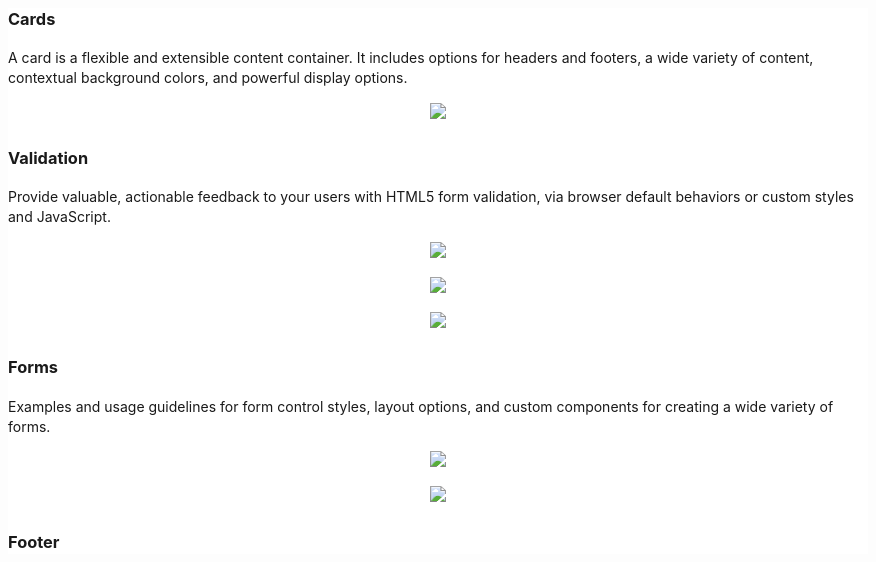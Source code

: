 ### Cards

<p>A card is a flexible and extensible content container. It includes options for headers and footers, a wide variety of content, contextual background colors, and powerful display options.</p>

<a href="https://mdbootstrap.com/docs/standard/components/cards/" alt="Bootstrap 5" rel="dofollow">
  <p align="center">
    <img src="https://mdbootstrap.com/img/Marketing/campaigns/demo-cards.png">
  </p>
</a>

### Validation

<p>Provide valuable, actionable feedback to your users with HTML5 form validation, via browser default behaviors or custom styles and JavaScript.</p>

<a href="https://mdbootstrap.com/docs/standard/forms/validation/" alt="Bootstrap 5" rel="dofollow">
  <p align="center">
    <img src="https://mdbootstrap.com/img/Marketing/campaigns/demo-validation.gif">
  </p>
 </a>
 <a href="https://mdbootstrap.com/docs/standard/forms/validation/" alt="Bootstrap 5" rel="dofollow">
   <p align="center">
    <img src="https://mdbootstrap.com/img/Marketing/campaigns/demo-validation2.gif">
  </p>
 </a>
 <a href="https://mdbootstrap.com/docs/standard/forms/validation/" alt="Bootstrap 5" rel="dofollow">
   <p align="center">
    <img src="https://mdbootstrap.com/img/Marketing/campaigns/demo-validation3.gif">
  </p>
</a>

### Forms

<p>Examples and usage guidelines for form control styles, layout options, and custom components for creating a wide variety of forms.</p>

 <a href="https://mdbootstrap.com/docs/standard/forms/overview/" alt="Bootstrap 5" rel="dofollow">
   <p align="center">
    <img src="https://mdbootstrap.com/img/Marketing/campaigns/demo-forms2.gif">
  </p>
 </a>
 <a href="https://mdbootstrap.com/docs/standard/forms/overview/" alt="Bootstrap 5" rel="dofollow">
   <p align="center">
    <img src="https://mdbootstrap.com/img/Marketing/campaigns/demo-forms3.gif">
  </p>
</a>


### Footer
